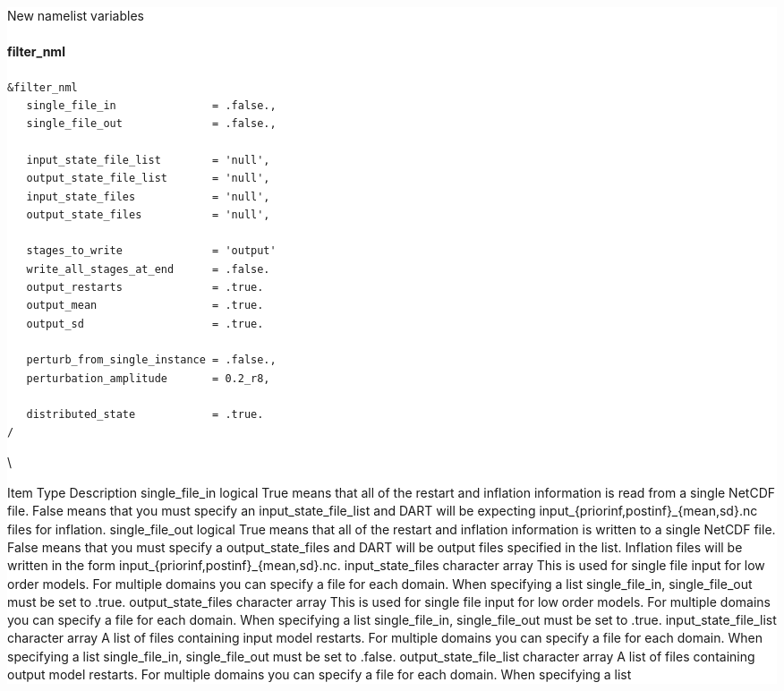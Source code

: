 New namelist variables

#### filter\_nml

<div class="namelist">

    &filter_nml
       single_file_in               = .false.,
       single_file_out              = .false.,

       input_state_file_list        = 'null',
       output_state_file_list       = 'null',
       input_state_files            = 'null',
       output_state_files           = 'null',

       stages_to_write              = 'output'
       write_all_stages_at_end      = .false.
       output_restarts              = .true.
       output_mean                  = .true.
       output_sd                    = .true.

       perturb_from_single_instance = .false.,
       perturbation_amplitude       = 0.2_r8,

       distributed_state            = .true.
    /

</div>

\

<div>

Item
Type
Description
single\_file\_in
logical
True means that all of the restart and inflation information is read
from a single NetCDF file. False means that you must specify an
input\_state\_file\_list and DART will be expecting
input\_{priorinf,postinf}\_{mean,sd}.nc files for inflation.
single\_file\_out
logical
True means that all of the restart and inflation information is written
to a single NetCDF file. False means that you must specify a
output\_state\_files and DART will be output files specified in the
list. Inflation files will be written in the form
input\_{priorinf,postinf}\_{mean,sd}.nc.
input\_state\_files
character array
This is used for single file input for low order models. For multiple
domains you can specify a file for each domain. When specifying a list
single\_file\_in, single\_file\_out must be set to .true.
output\_state\_files
character array
This is used for single file input for low order models. For multiple
domains you can specify a file for each domain. When specifying a list
single\_file\_in, single\_file\_out must be set to .true.
input\_state\_file\_list
character array
A list of files containing input model restarts. For multiple domains
you can specify a file for each domain. When specifying a list
single\_file\_in, single\_file\_out must be set to .false.
output\_state\_file\_list
character array
A list of files containing output model restarts. For multiple domains
you can specify a file for each domain. When specifying a list
